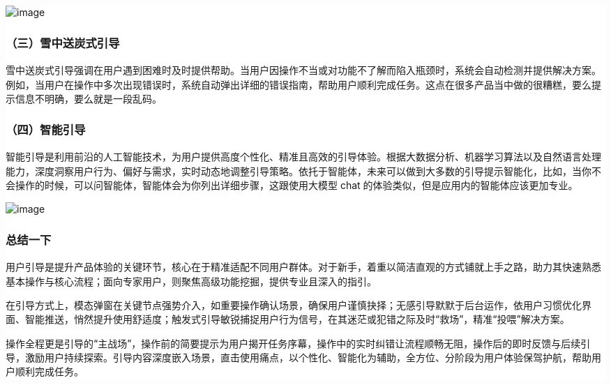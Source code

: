 ![image](https://prod-files-secure.s3.us-west-2.amazonaws.com/a7a0cc5a-89b9-4cda-8686-1fba0ca52f40/85f7fa4c-9228-4b10-87eb-4933cdb6c8b5/image.png?X-Amz-Algorithm=AWS4-HMAC-SHA256&X-Amz-Content-Sha256=UNSIGNED-PAYLOAD&X-Amz-Credential=ASIAZI2LB46626L6BCX3%2F20250425%2Fus-west-2%2Fs3%2Faws4_request&X-Amz-Date=20250425T202234Z&X-Amz-Expires=3600&X-Amz-Security-Token=IQoJb3JpZ2luX2VjEJz%2F%2F%2F%2F%2F%2F%2F%2F%2F%2FwEaCXVzLXdlc3QtMiJHMEUCIAFxvTHv%2F1Q%2BNCMe54jOILJCGKgVCbukJ2UVsjaNEeFNAiEA8IGQVHvVBto2FdAHg2BDAYBO3vNUu36bLlaWwVaC25gq%2FwMINRAAGgw2Mzc0MjMxODM4MDUiDNAmDY%2F2WoI0j15xUyrcA%2FziZqp%2FVRjJ5nxD1LjZm%2FNIsOq2Q3adO8%2FhNAl1zS93EWBncIS3JFyffd5HFkskPDmEt80fSQvhAsMkvT9N7KUcw12N2dEo8J4cgRlNlLb%2Fmj1nI9UkO%2FgJJiTQHUG7U3ORR%2B1yvyU%2FAAakCV3hypXNuoTOBMYzS2Pot0ySMTcJLuz7uw7mSZgQwJ56kgjUpLpRxP4fRwRCbc2LTBTFSLPVw1HdGfc%2F9W6przvjQCfQVd5lcH6uEp9I4z72COZiTsUnhK9pNEBsDvxzhEy5eVlMKVo6ICARjJ1knxTd5uSCbRgxfex9eMcZaq8Fgv6u2raxIPhVK7axRFkVXd%2F1wX6V1Cl7tOzo%2BagK3ZQAnnn5l61%2BXMrKWNhIa%2BUehFcnEb0%2FtzrtzOSL5FL18RZ%2FTKHyssFKVsHKymQRUl%2BipcMYTapVhBo77wWZUGCdeT5KO1KNsO%2BQQmpxnEY4D6z4HE%2BEdnX1ufvaTUV8njY3yNjkheHaxpSF889FktoDwjW1e%2FWZx%2B%2BrgxIeFjfYP%2FWT%2Fh7t%2B6mDMZvXbR1QImJhfmaJQk8ekITlkWTpjJUfA3MAHQzO%2FeoPIv%2BMch0%2BdwD1Mfv4GjPK1q0lEuPViLdvyoPxtbk%2BOyHjFHqOH8r6MJPSr8AGOqUB%2BQyaI3wqRIY08FFr2VpOdBQLFt88%2B%2FPNYNXnx3jRTBMK%2FBzoJA304Yb2sA8ynK7I7otIeN%2FQkfzkjjSeGCDvZ3lCzMnPYn6iT3Ps6MBZ2eLM0GoUiU6hMJrgvIPDhS%2FtGiOquUJE02s9VYkUGTT7%2FtxqPR9D6V5EFFaB%2BRaoAkmv15cuH%2FJAzllLfQsK4qgtn6%2F%2BGruuk1OZh9KeCRt84uHd0XJ%2B&X-Amz-Signature=68e783252e591ee9998293a17cb541a26a52c60ca62aa5e447923aeb06333296&X-Amz-SignedHeaders=host&x-id=GetObject)

### （三）雪中送炭式引导

雪中送炭式引导强调在用户遇到困难时及时提供帮助。当用户因操作不当或对功能不了解而陷入瓶颈时，系统会自动检测并提供解决方案。例如，当用户在操作中多次出现错误时，系统自动弹出详细的错误指南，帮助用户顺利完成任务。这点在很多产品当中做的很糟糕，要么提示信息不明确，要么就是一段乱码。

### （四）智能引导

智能引导是利用前沿的人工智能技术，为用户提供高度个性化、精准且高效的引导体验。根据大数据分析、机器学习算法以及自然语言处理能力，深度洞察用户行为、偏好与需求，实时动态地调整引导策略。依托于智能体，未来可以做到大多数的引导提示智能化，比如，当你不会操作的时候，可以问智能体，智能体会为你列出详细步骤，这跟使用大模型 chat 的体验类似，但是应用内的智能体应该更加专业。

![image](https://prod-files-secure.s3.us-west-2.amazonaws.com/a7a0cc5a-89b9-4cda-8686-1fba0ca52f40/b922e128-6bb2-49d8-bcd6-bbc26a8a1cbd/image.png?X-Amz-Algorithm=AWS4-HMAC-SHA256&X-Amz-Content-Sha256=UNSIGNED-PAYLOAD&X-Amz-Credential=ASIAZI2LB46626L6BCX3%2F20250425%2Fus-west-2%2Fs3%2Faws4_request&X-Amz-Date=20250425T202234Z&X-Amz-Expires=3600&X-Amz-Security-Token=IQoJb3JpZ2luX2VjEJz%2F%2F%2F%2F%2F%2F%2F%2F%2F%2FwEaCXVzLXdlc3QtMiJHMEUCIAFxvTHv%2F1Q%2BNCMe54jOILJCGKgVCbukJ2UVsjaNEeFNAiEA8IGQVHvVBto2FdAHg2BDAYBO3vNUu36bLlaWwVaC25gq%2FwMINRAAGgw2Mzc0MjMxODM4MDUiDNAmDY%2F2WoI0j15xUyrcA%2FziZqp%2FVRjJ5nxD1LjZm%2FNIsOq2Q3adO8%2FhNAl1zS93EWBncIS3JFyffd5HFkskPDmEt80fSQvhAsMkvT9N7KUcw12N2dEo8J4cgRlNlLb%2Fmj1nI9UkO%2FgJJiTQHUG7U3ORR%2B1yvyU%2FAAakCV3hypXNuoTOBMYzS2Pot0ySMTcJLuz7uw7mSZgQwJ56kgjUpLpRxP4fRwRCbc2LTBTFSLPVw1HdGfc%2F9W6przvjQCfQVd5lcH6uEp9I4z72COZiTsUnhK9pNEBsDvxzhEy5eVlMKVo6ICARjJ1knxTd5uSCbRgxfex9eMcZaq8Fgv6u2raxIPhVK7axRFkVXd%2F1wX6V1Cl7tOzo%2BagK3ZQAnnn5l61%2BXMrKWNhIa%2BUehFcnEb0%2FtzrtzOSL5FL18RZ%2FTKHyssFKVsHKymQRUl%2BipcMYTapVhBo77wWZUGCdeT5KO1KNsO%2BQQmpxnEY4D6z4HE%2BEdnX1ufvaTUV8njY3yNjkheHaxpSF889FktoDwjW1e%2FWZx%2B%2BrgxIeFjfYP%2FWT%2Fh7t%2B6mDMZvXbR1QImJhfmaJQk8ekITlkWTpjJUfA3MAHQzO%2FeoPIv%2BMch0%2BdwD1Mfv4GjPK1q0lEuPViLdvyoPxtbk%2BOyHjFHqOH8r6MJPSr8AGOqUB%2BQyaI3wqRIY08FFr2VpOdBQLFt88%2B%2FPNYNXnx3jRTBMK%2FBzoJA304Yb2sA8ynK7I7otIeN%2FQkfzkjjSeGCDvZ3lCzMnPYn6iT3Ps6MBZ2eLM0GoUiU6hMJrgvIPDhS%2FtGiOquUJE02s9VYkUGTT7%2FtxqPR9D6V5EFFaB%2BRaoAkmv15cuH%2FJAzllLfQsK4qgtn6%2F%2BGruuk1OZh9KeCRt84uHd0XJ%2B&X-Amz-Signature=f7a9cb155feb77b540376100f074f18e75c229b755a5cce13ada2da24a84bd10&X-Amz-SignedHeaders=host&x-id=GetObject)

### 总结一下

用户引导是提升产品体验的关键环节，核心在于精准适配不同用户群体。对于新手，着重以简洁直观的方式铺就上手之路，助力其快速熟悉基本操作与核心流程；面向专家用户，则聚焦高级功能挖掘，提供专业且深入的指引。

在引导方式上，模态弹窗在关键节点强势介入，如重要操作确认场景，确保用户谨慎抉择；无感引导默默于后台运作，依用户习惯优化界面、智能推送，悄然提升使用舒适度；触发式引导敏锐捕捉用户行为信号，在其迷茫或犯错之际及时“救场”，精准“投喂”解决方案。

操作全程更是引导的“主战场”，操作前的简要提示为用户揭开任务序幕，操作中的实时纠错让流程顺畅无阻，操作后的即时反馈与后续引导，激励用户持续探索。引导内容深度嵌入场景，直击使用痛点，以个性化、智能化为辅助，全方位、分阶段为用户体验保驾护航，帮助用户顺利完成任务。